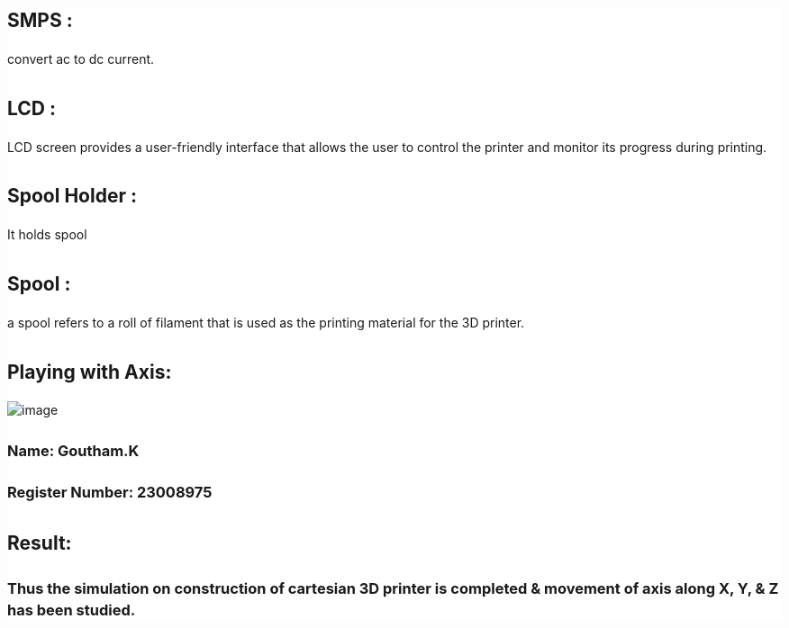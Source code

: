 ## SMPS :
convert ac to dc current.

## LCD :
LCD screen provides a user-friendly interface that allows the user to control the printer and monitor
its progress during printing.

## Spool Holder :
It holds spool

## Spool :
a spool refers to a roll of filament that is used as the printing material for the 3D printer.

## Playing with Axis:

![image](https://github.com/Goutham2306/Ex.-No.-3---SIMULATION-OF-CARTESIAN-3D-PRINTER-MACHINE/assets/138971154/55a8bbce-d8f2-454f-9bf3-e29870edc1e3)


### Name: Goutham.K
### Register Number: 23008975

## Result: 
### Thus the simulation on construction of cartesian 3D printer is completed & movement of axis along X, Y, & Z has been studied.

